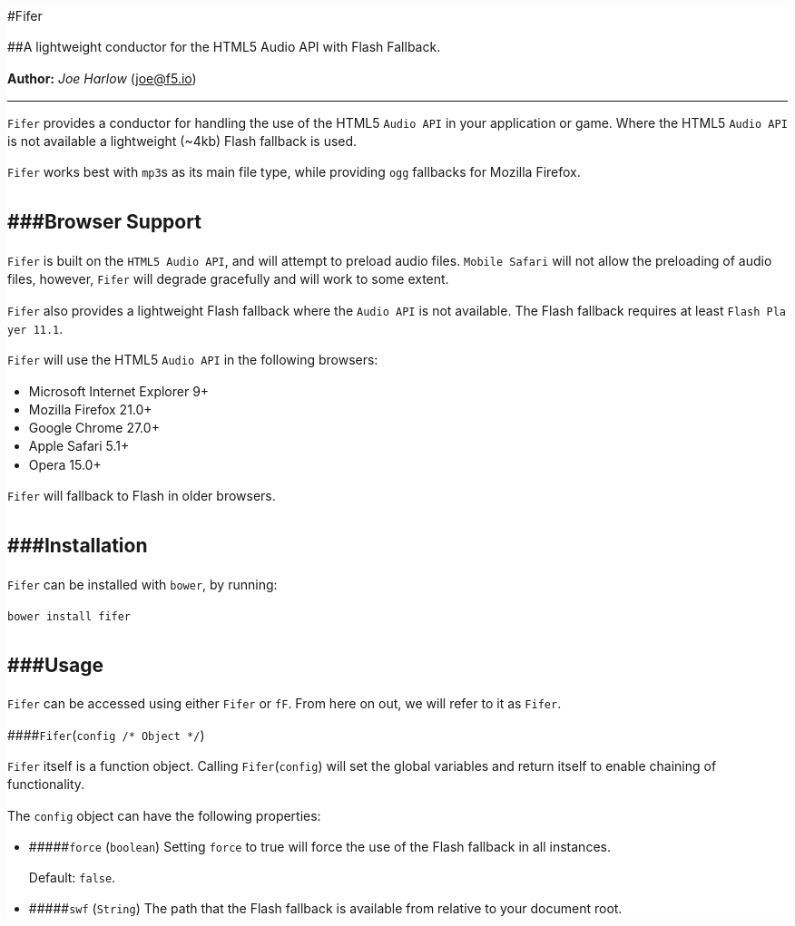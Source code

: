 #Fifer

##A lightweight conductor for the HTML5 Audio API with Flash Fallback.

**Author:** *Joe Harlow* (<joe@f5.io>)

---

`Fifer` provides a conductor for handling the use of the HTML5 `Audio API` in your application or game. Where the HTML5 `Audio API` is not available a lightweight (~4kb) Flash fallback is used.

`Fifer` works best with `mp3`s as its main file type, while providing `ogg` fallbacks for Mozilla Firefox.

###Browser Support
---

`Fifer` is built on the `HTML5 Audio API`, and will attempt to preload audio files. `Mobile Safari` will not allow the preloading of audio files, however, `Fifer` will degrade gracefully and will work to some extent.

`Fifer` also provides a lightweight Flash fallback where the `Audio API` is not available. The Flash fallback requires at least `Flash Player 11.1`.

`Fifer` will use the HTML5 `Audio API` in the following browsers:

- Microsoft Internet Explorer 9+
- Mozilla Firefox 21.0+
- Google Chrome 27.0+
- Apple Safari 5.1+
- Opera 15.0+

`Fifer` will fallback to Flash in older browsers.


###Installation
---

`Fifer` can be installed with `bower`, by running:

`bower install fifer`

###Usage
---

`Fifer` can be accessed using either `Fifer` or `fF`. From here on out, we will refer to it as `Fifer`.

####`Fifer`(`config /* Object */`)

`Fifer` itself is a function object. Calling `Fifer`(`config`) will set the global variables and return itself to enable chaining of functionality.

The `config` object can have the following properties:

- #####`force` (`boolean`)
	Setting `force` to true will force the use of the Flash fallback in all instances.
	
	Default: `false`.
- #####`swf` (`String`)
	The path that the Flash fallback is available from relative to your document root.
	